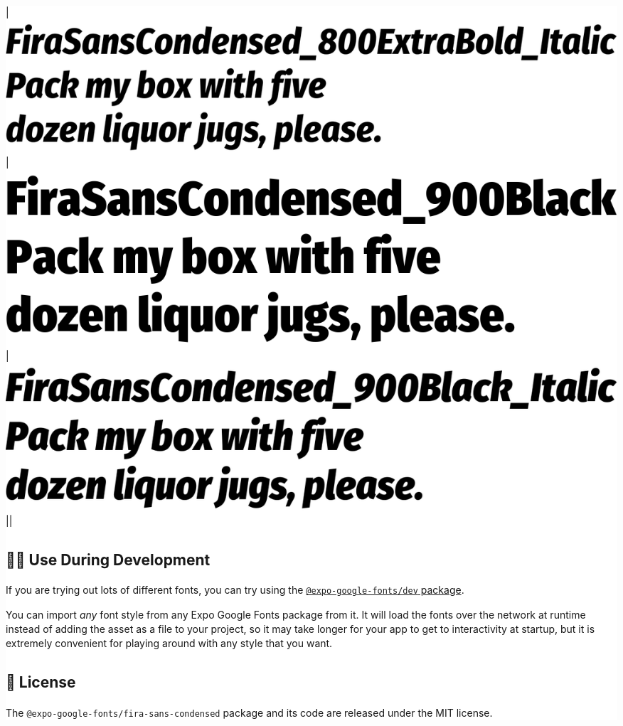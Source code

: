 |![FiraSansCondensed_800ExtraBold_Italic](./FiraSansCondensed_800ExtraBold_Italic.ttf.png)|![FiraSansCondensed_900Black](./FiraSansCondensed_900Black.ttf.png)|![FiraSansCondensed_900Black_Italic](./FiraSansCondensed_900Black_Italic.ttf.png)||


## 👩‍💻 Use During Development

If you are trying out lots of different fonts, you can try using the [`@expo-google-fonts/dev` package](https://github.com/expo/google-fonts/tree/master/font-packages/dev#readme).

You can import *any* font style from any Expo Google Fonts package from it. It will load the fonts
over the network at runtime instead of adding the asset as a file to your project, so it may take longer
for your app to get to interactivity at startup, but it is extremely convenient
for playing around with any style that you want.

## 📖 License

The `@expo-google-fonts/fira-sans-condensed` package and its code are released under the MIT license.
